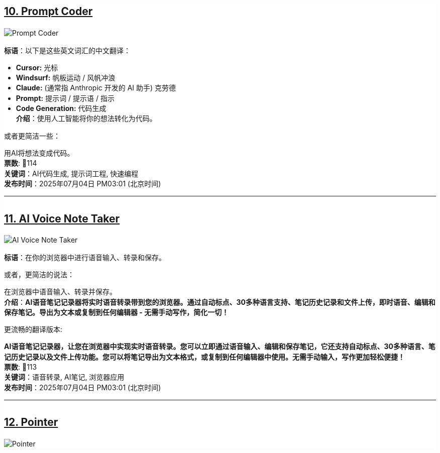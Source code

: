 
## [10. Prompt Coder](https://www.producthunt.com/products/prompt-coder?utm_campaign=producthunt-api&utm_medium=api-v2&utm_source=Application%3A+DailyHunter+%28ID%3A+140760%29)  
![Prompt Coder](https://ph-files.imgix.net/262f7ef8-9ab0-4647-8e54-3328cd9ebf3b.png?auto=format&fit=crop&frame=1&h=512&w=1024)  

**标语**：以下是这些英文词汇的中文翻译：

*   **Cursor:** 光标
*   **Windsurf:** 帆板运动 / 风帆冲浪
*   **Claude:** (通常指 Anthropic 开发的 AI 助手) 克劳德
*   **Prompt:** 提示词 / 提示语 / 指示
*   **Code Generation:** 代码生成  
**介绍**：使用人工智能将你的想法转化为代码。

或者更简洁一些：

用AI将想法变成代码。  
**票数**: 🔺114  
**关键词**：AI代码生成, 提示词工程, 快速编程  
**发布时间**：2025年07月04日 PM03:01 (北京时间)  

---

## [11. AI Voice Note Taker](https://www.producthunt.com/products/ai-voice-note-taker?utm_campaign=producthunt-api&utm_medium=api-v2&utm_source=Application%3A+DailyHunter+%28ID%3A+140760%29)  
![AI Voice Note Taker](https://ph-files.imgix.net/b75e5958-40b0-47b1-ac21-7f4e3a743665.png?auto=format&fit=crop&frame=1&h=512&w=1024)  

**标语**：在你的浏览器中进行语音输入、转录和保存。

或者，更简洁的说法：

在浏览器中语音输入、转录并保存。  
**介绍**：**AI语音笔记记录器将实时语音转录带到您的浏览器。通过自动标点、30多种语言支持、笔记历史记录和文件上传，即时语音、编辑和保存笔记。导出为文本或复制到任何编辑器 - 无需手动写作，简化一切！**

更流畅的翻译版本:

**AI语音笔记记录器，让您在浏览器中实现实时语音转录。您可以立即通过语音输入、编辑和保存笔记，它还支持自动标点、30多种语言、笔记历史记录以及文件上传功能。您可以将笔记导出为文本格式，或复制到任何编辑器中使用。无需手动输入，写作更加轻松便捷！**  
**票数**: 🔺113  
**关键词**：语音转录, AI笔记, 浏览器应用  
**发布时间**：2025年07月04日 PM03:01 (北京时间)  

---

## [12. Pointer](https://www.producthunt.com/products/pointer-element-inspector-for-devtools?utm_campaign=producthunt-api&utm_medium=api-v2&utm_source=Application%3A+DailyHunter+%28ID%3A+140760%29)  
![Pointer](https://ph-files.imgix.net/30407e17-b338-4077-82a1-4f14a729b17c.png?auto=format&fit=crop&frame=1&h=512&w=1024)  
